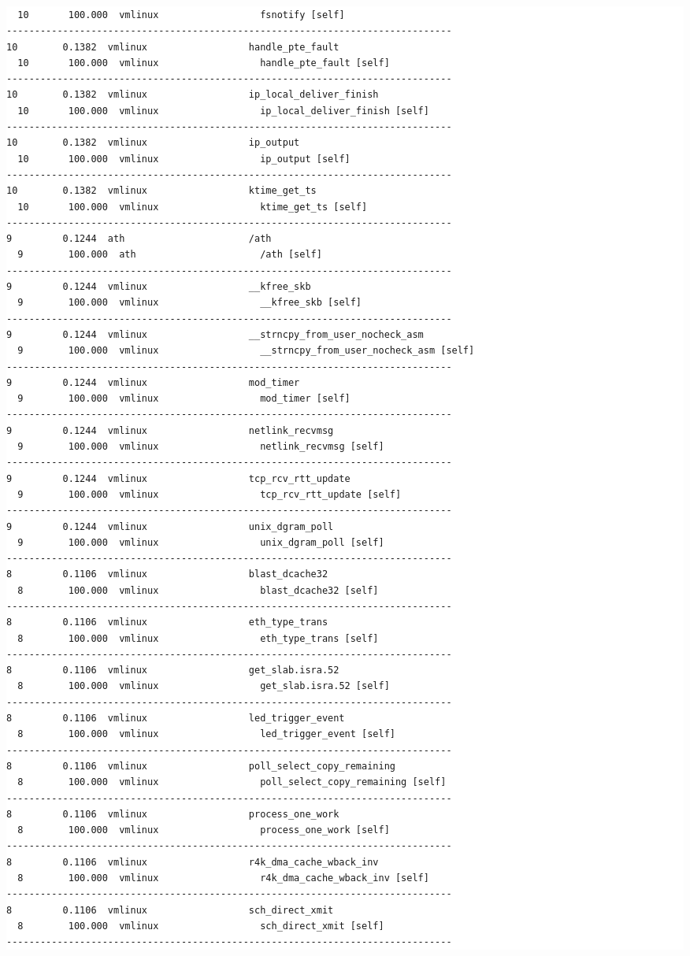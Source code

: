      10       100.000  vmlinux                  fsnotify [self]
    -------------------------------------------------------------------------------
    10        0.1382  vmlinux                  handle_pte_fault
      10       100.000  vmlinux                  handle_pte_fault [self]
    -------------------------------------------------------------------------------
    10        0.1382  vmlinux                  ip_local_deliver_finish
      10       100.000  vmlinux                  ip_local_deliver_finish [self]
    -------------------------------------------------------------------------------
    10        0.1382  vmlinux                  ip_output
      10       100.000  vmlinux                  ip_output [self]
    -------------------------------------------------------------------------------
    10        0.1382  vmlinux                  ktime_get_ts
      10       100.000  vmlinux                  ktime_get_ts [self]
    -------------------------------------------------------------------------------
    9         0.1244  ath                      /ath
      9        100.000  ath                      /ath [self]
    -------------------------------------------------------------------------------
    9         0.1244  vmlinux                  __kfree_skb
      9        100.000  vmlinux                  __kfree_skb [self]
    -------------------------------------------------------------------------------
    9         0.1244  vmlinux                  __strncpy_from_user_nocheck_asm
      9        100.000  vmlinux                  __strncpy_from_user_nocheck_asm [self]
    -------------------------------------------------------------------------------
    9         0.1244  vmlinux                  mod_timer
      9        100.000  vmlinux                  mod_timer [self]
    -------------------------------------------------------------------------------
    9         0.1244  vmlinux                  netlink_recvmsg
      9        100.000  vmlinux                  netlink_recvmsg [self]
    -------------------------------------------------------------------------------
    9         0.1244  vmlinux                  tcp_rcv_rtt_update
      9        100.000  vmlinux                  tcp_rcv_rtt_update [self]
    -------------------------------------------------------------------------------
    9         0.1244  vmlinux                  unix_dgram_poll
      9        100.000  vmlinux                  unix_dgram_poll [self]
    -------------------------------------------------------------------------------
    8         0.1106  vmlinux                  blast_dcache32
      8        100.000  vmlinux                  blast_dcache32 [self]
    -------------------------------------------------------------------------------
    8         0.1106  vmlinux                  eth_type_trans
      8        100.000  vmlinux                  eth_type_trans [self]
    -------------------------------------------------------------------------------
    8         0.1106  vmlinux                  get_slab.isra.52
      8        100.000  vmlinux                  get_slab.isra.52 [self]
    -------------------------------------------------------------------------------
    8         0.1106  vmlinux                  led_trigger_event
      8        100.000  vmlinux                  led_trigger_event [self]
    -------------------------------------------------------------------------------
    8         0.1106  vmlinux                  poll_select_copy_remaining
      8        100.000  vmlinux                  poll_select_copy_remaining [self]
    -------------------------------------------------------------------------------
    8         0.1106  vmlinux                  process_one_work
      8        100.000  vmlinux                  process_one_work [self]
    -------------------------------------------------------------------------------
    8         0.1106  vmlinux                  r4k_dma_cache_wback_inv
      8        100.000  vmlinux                  r4k_dma_cache_wback_inv [self]
    -------------------------------------------------------------------------------
    8         0.1106  vmlinux                  sch_direct_xmit
      8        100.000  vmlinux                  sch_direct_xmit [self]
    -------------------------------------------------------------------------------